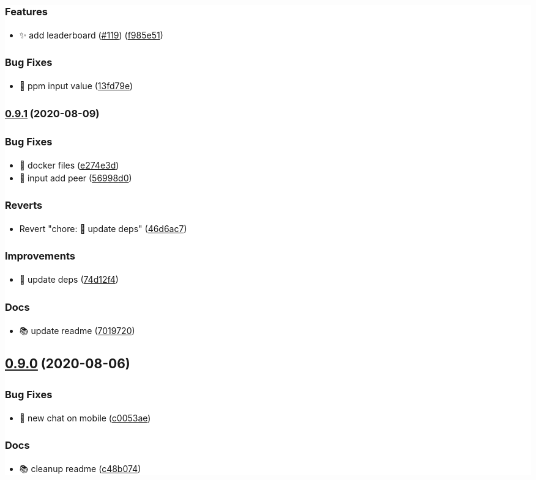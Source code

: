 ### Features

* ✨ add leaderboard ([#119](https://github.com/apotdevin/thunderhub/issues/119)) ([f985e51](https://github.com/apotdevin/thunderhub/commit/f985e51b98e8bb8e48bb21a720f8ee574d5ac356))


### Bug Fixes

* 🐛 ppm input value ([13fd79e](https://github.com/apotdevin/thunderhub/commit/13fd79e25ade25fc2add5f4b51dc882ca76c7f67))

### [0.9.1](https://github.com/apotdevin/thunderhub/compare/v0.9.0...v0.9.1) (2020-08-09)


### Bug Fixes

* 🐛 docker files ([e274e3d](https://github.com/apotdevin/thunderhub/commit/e274e3d57bdd286f2eaede7617eefe1b9c189823))
* 🐛 input add peer ([56998d0](https://github.com/apotdevin/thunderhub/commit/56998d0c90d967d5f6d647b01134d8125696f40f))


### Reverts

* Revert "chore: 🔧 update deps" ([46d6ac7](https://github.com/apotdevin/thunderhub/commit/46d6ac74f69d3cd2fd51ab70ac85e69747ef4da3))


### Improvements

* 🔧 update deps ([74d12f4](https://github.com/apotdevin/thunderhub/commit/74d12f4daa85a4b620aaa2435fb60c903ec90568))


### Docs

* 📚️ update readme ([7019720](https://github.com/apotdevin/thunderhub/commit/70197209e0db26f1cd6fb7d27bbda036bf38cb66))

## [0.9.0](https://github.com/apotdevin/thunderhub/compare/v0.8.14...v0.9.0) (2020-08-06)


### Bug Fixes

* 🐛 new chat on mobile ([c0053ae](https://github.com/apotdevin/thunderhub/commit/c0053ae642ea5c6a0a86577ae1998780e330c7b7))


### Docs

* 📚️ cleanup readme ([c48b074](https://github.com/apotdevin/thunderhub/commit/c48b074f9c577441abba205f193544fcba114dba))
